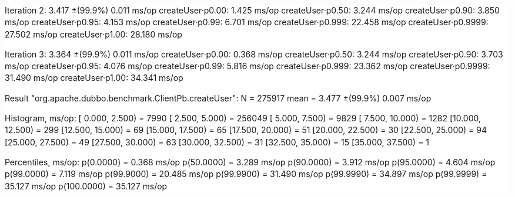Iteration   2: 3.417 ±(99.9%) 0.011 ms/op
                 createUser·p0.00:   1.425 ms/op
                 createUser·p0.50:   3.244 ms/op
                 createUser·p0.90:   3.850 ms/op
                 createUser·p0.95:   4.153 ms/op
                 createUser·p0.99:   6.701 ms/op
                 createUser·p0.999:  22.458 ms/op
                 createUser·p0.9999: 27.502 ms/op
                 createUser·p1.00:   28.180 ms/op

Iteration   3: 3.364 ±(99.9%) 0.011 ms/op
                 createUser·p0.00:   0.368 ms/op
                 createUser·p0.50:   3.244 ms/op
                 createUser·p0.90:   3.703 ms/op
                 createUser·p0.95:   4.076 ms/op
                 createUser·p0.99:   5.816 ms/op
                 createUser·p0.999:  23.362 ms/op
                 createUser·p0.9999: 31.490 ms/op
                 createUser·p1.00:   34.341 ms/op



Result "org.apache.dubbo.benchmark.ClientPb.createUser":
  N = 275917
  mean =      3.477 ±(99.9%) 0.007 ms/op

  Histogram, ms/op:
    [ 0.000,  2.500) = 7990 
    [ 2.500,  5.000) = 256049 
    [ 5.000,  7.500) = 9829 
    [ 7.500, 10.000) = 1282 
    [10.000, 12.500) = 299 
    [12.500, 15.000) = 69 
    [15.000, 17.500) = 65 
    [17.500, 20.000) = 51 
    [20.000, 22.500) = 30 
    [22.500, 25.000) = 94 
    [25.000, 27.500) = 49 
    [27.500, 30.000) = 63 
    [30.000, 32.500) = 31 
    [32.500, 35.000) = 15 
    [35.000, 37.500) = 1 

  Percentiles, ms/op:
      p(0.0000) =      0.368 ms/op
     p(50.0000) =      3.289 ms/op
     p(90.0000) =      3.912 ms/op
     p(95.0000) =      4.604 ms/op
     p(99.0000) =      7.119 ms/op
     p(99.9000) =     20.485 ms/op
     p(99.9900) =     31.490 ms/op
     p(99.9990) =     34.897 ms/op
     p(99.9999) =     35.127 ms/op
    p(100.0000) =     35.127 ms/op
